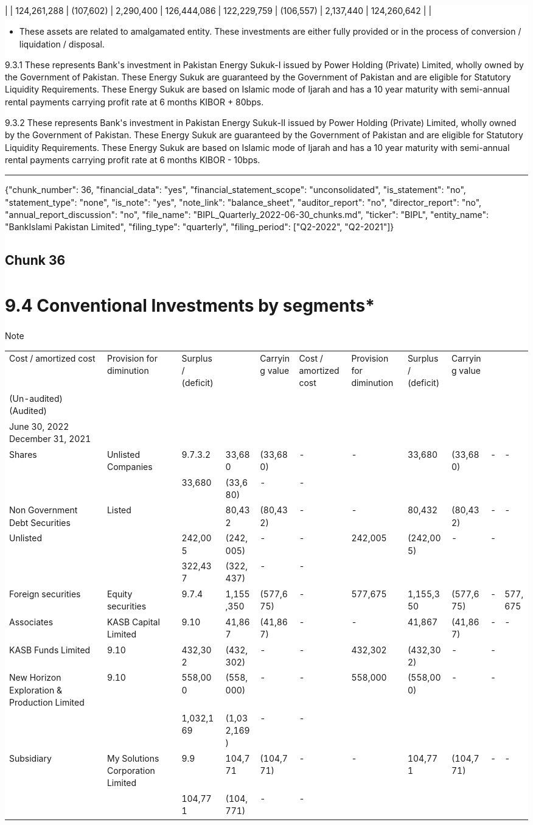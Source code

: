|                                             | 124,261,288                                     | (107,602)                        | 2,290,400 | 126,444,086 | 122,229,759 | (106,557)  | 2,137,440 | 124,260,642 |            |

* These assets are related to amalgamated entity. These investments are either fully provided or in the process of conversion / liquidation / disposal.

9.3.1 These represents Bank's investment in Pakistan Energy Sukuk-I issued by Power Holding (Private) Limited, wholly owned by the Government of Pakistan. These Energy Sukuk are guaranteed by the Government of Pakistan and are eligible for Statutory Liquidity Requirements. These Energy Sukuk are based on Islamic mode of Ijarah and has a 10 year maturity with semi-annual rental payments carrying profit rate at 6 months KIBOR + 80bps.

9.3.2 These represents Bank's investment in Pakistan Energy Sukuk-II issued by Power Holding (Private) Limited, wholly owned by the Government of Pakistan. These Energy Sukuk are guaranteed by the Government of Pakistan and are eligible for Statutory Liquidity Requirements. These Energy Sukuk are based on Islamic mode of Ijarah and has a 10 year maturity with semi-annual rental payments carrying profit rate at 6 months KIBOR - 10bps.

---

{"chunk_number": 36, "financial_data": "yes", "financial_statement_scope": "unconsolidated", "is_statement": "no", "statement_type": "none", "is_note": "yes", "note_link": "balance_sheet", "auditor_report": "no", "director_report": "no", "annual_report_discussion": "no", "file_name": "BIPL_Quarterly_2022-06-30_chunks.md", "ticker": "BIPL", "entity_name": "BankIslami Pakistan Limited", "filing_type": "quarterly", "filing_period": ["Q2-2022", "Q2-2021"]}
## Chunk 36


# 9.4 Conventional Investments by segments*

Note

|                                              |                                  |                     |             |                |                       |                          |                     |                |   |         |
| -------------------------------------------- | -------------------------------- | ------------------- | ----------- | -------------- | --------------------- | ------------------------ | ------------------- | -------------- | - | ------- |
| Cost / amortized cost                        | Provision for diminution         | Surplus / (deficit) |             | Carrying value | Cost / amortized cost | Provision for diminution | Surplus / (deficit) | Carrying value |   |         |
| (Un-audited) (Audited)                       |                                  |                     |             |                |                       |                          |                     |                |   |         |
| June 30, 2022 December 31, 2021              |                                  |                     |             |                |                       |                          |                     |                |   |         |
| Shares                                       | Unlisted Companies               | 9.7.3.2             | 33,680      | (33,680)       | -                     | -                        | 33,680              | (33,680)       | - | -       |
|                                              |                                  | 33,680              | (33,680)    | -              | -                     |                          |                     |                |   |         |
| Non Government Debt Securities               | Listed                           |                     | 80,432      | (80,432)       | -                     | -                        | 80,432              | (80,432)       | - | -       |
| Unlisted                                     |                                  | 242,005             | (242,005)   | -              | -                     | 242,005                  | (242,005)           | -              | - |         |
|                                              |                                  | 322,437             | (322,437)   | -              | -                     |                          |                     |                |   |         |
| Foreign securities                           | Equity securities                | 9.7.4               | 1,155,350   | (577,675)      | -                     | 577,675                  | 1,155,350           | (577,675)      | - | 577,675 |
| Associates                                   | KASB Capital Limited             | 9.10                | 41,867      | (41,867)       | -                     | -                        | 41,867              | (41,867)       | - | -       |
| KASB Funds Limited                           | 9.10                             | 432,302             | (432,302)   | -              | -                     | 432,302                  | (432,302)           | -              | - |         |
| New Horizon Exploration & Production Limited | 9.10                             | 558,000             | (558,000)   | -              | -                     | 558,000                  | (558,000)           | -              | - |         |
|                                              |                                  | 1,032,169           | (1,032,169) | -              | -                     |                          |                     |                |   |         |
| Subsidiary                                   | My Solutions Corporation Limited | 9.9                 | 104,771     | (104,771)      | -                     | -                        | 104,771             | (104,771)      | - | -       |
|                                              |                                  | 104,771             | (104,771)   | -              | -                     |                          |                     |                |   |         |